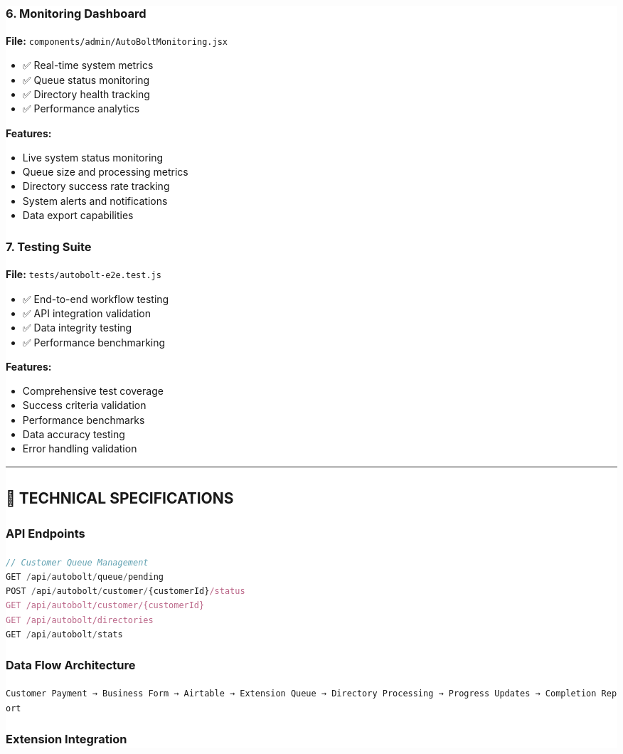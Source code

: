 ### **6. Monitoring Dashboard**

**File:** `components/admin/AutoBoltMonitoring.jsx`
- ✅ Real-time system metrics
- ✅ Queue status monitoring
- ✅ Directory health tracking
- ✅ Performance analytics

**Features:**
- Live system status monitoring
- Queue size and processing metrics
- Directory success rate tracking
- System alerts and notifications
- Data export capabilities

### **7. Testing Suite**

**File:** `tests/autobolt-e2e.test.js`
- ✅ End-to-end workflow testing
- ✅ API integration validation
- ✅ Data integrity testing
- ✅ Performance benchmarking

**Features:**
- Comprehensive test coverage
- Success criteria validation
- Performance benchmarks
- Data accuracy testing
- Error handling validation

---

## 🔧 **TECHNICAL SPECIFICATIONS**

### **API Endpoints**

```javascript
// Customer Queue Management
GET /api/autobolt/queue/pending
POST /api/autobolt/customer/{customerId}/status
GET /api/autobolt/customer/{customerId}
GET /api/autobolt/directories
GET /api/autobolt/stats
```

### **Data Flow Architecture**

```
Customer Payment → Business Form → Airtable → Extension Queue → Directory Processing → Progress Updates → Completion Report
```

### **Extension Integration**
